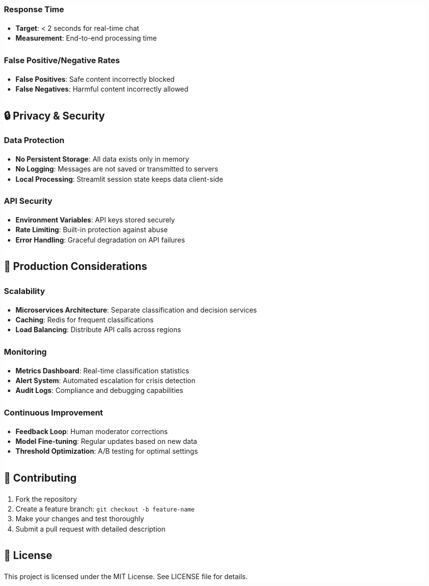 ### Response Time
- **Target**: < 2 seconds for real-time chat
- **Measurement**: End-to-end processing time

### False Positive/Negative Rates
- **False Positives**: Safe content incorrectly blocked
- **False Negatives**: Harmful content incorrectly allowed

## 🔒 Privacy & Security

### Data Protection
- **No Persistent Storage**: All data exists only in memory
- **No Logging**: Messages are not saved or transmitted to servers
- **Local Processing**: Streamlit session state keeps data client-side

### API Security
- **Environment Variables**: API keys stored securely
- **Rate Limiting**: Built-in protection against abuse
- **Error Handling**: Graceful degradation on API failures

## 🚀 Production Considerations

### Scalability
- **Microservices Architecture**: Separate classification and decision services
- **Caching**: Redis for frequent classifications
- **Load Balancing**: Distribute API calls across regions

### Monitoring
- **Metrics Dashboard**: Real-time classification statistics
- **Alert System**: Automated escalation for crisis detection
- **Audit Logs**: Compliance and debugging capabilities

### Continuous Improvement
- **Feedback Loop**: Human moderator corrections
- **Model Fine-tuning**: Regular updates based on new data
- **Threshold Optimization**: A/B testing for optimal settings

## 🤝 Contributing

1. Fork the repository
2. Create a feature branch: `git checkout -b feature-name`
3. Make your changes and test thoroughly
4. Submit a pull request with detailed description

## 📜 License

This project is licensed under the MIT License. See LICENSE file for details.
